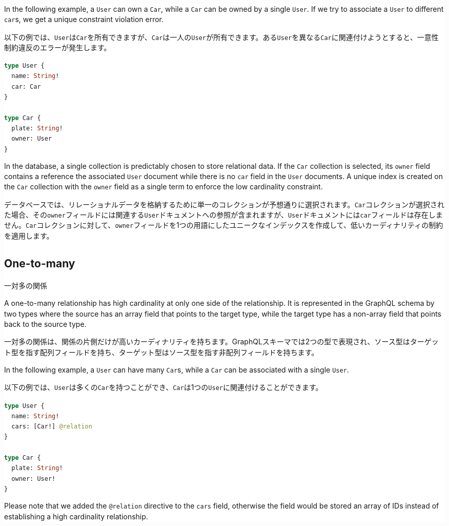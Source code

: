 In the following example, a `User` can own a `Car`, while a `Car` can be owned by a single `User`. If we try to associate a `User` to different `car`s, we get a unique constraint violation error.

以下の例では、`User`は`Car`を所有できますが、`Car`は一人の`User`が所有できます。ある`User`を異なる`Car`に関連付けようとすると、一意性制約違反のエラーが発生します。

```graphql
type User {
  name: String!
  car: Car
}

type Car {
  plate: String!
  owner: User
}
```

In the database, a single collection is predictably chosen to store relational data. If the `Car` collection is selected, its `owner` field contains a reference the associated `User` document while there is no `car` field in the `User` documents. A unique index is created on the `Car` collection with the `owner` field as a single term to enforce the low cardinality constraint.

データベースでは、リレーショナルデータを格納するために単一のコレクションが予想通りに選択されます。`Car`コレクションが選択された場合、その`owner`フィールドには関連する`User`ドキュメントへの参照が含まれますが、`User`ドキュメントには`car`フィールドは存在しません。`Car`コレクションに対して、`owner`フィールドを1つの用語にしたユニークなインデックスを作成して、低いカーディナリティの制約を適用します。

## [](#one2many)One-to-many

一対多の関係

A one-to-many relationship has high cardinality at only one side of the relationship. It is represented in the GraphQL schema by two types where the source has an array field that points to the target type, while the target type has a non-array field that points back to the source type.

一対多の関係は、関係の片側だけが高いカーディナリティを持ちます。GraphQLスキーマでは2つの型で表現され、ソース型はターゲット型を指す配列フィールドを持ち、ターゲット型はソース型を指す非配列フィールドを持ちます。

In the following example, a `User` can have many `Car`s, while a `Car` can be associated with a single `User`.

以下の例では、`User`は多くの`Car`を持つことができ、`Car`は1つの`User`に関連付けることができます。

```graphql
type User {
  name: String!
  cars: [Car!] @relation
}

type Car {
  plate: String!
  owner: User!
}
```

Please note that we added the `@relation` directive to the `cars` field, otherwise the field would be stored an array of IDs instead of establishing a high cardinality relationship.
